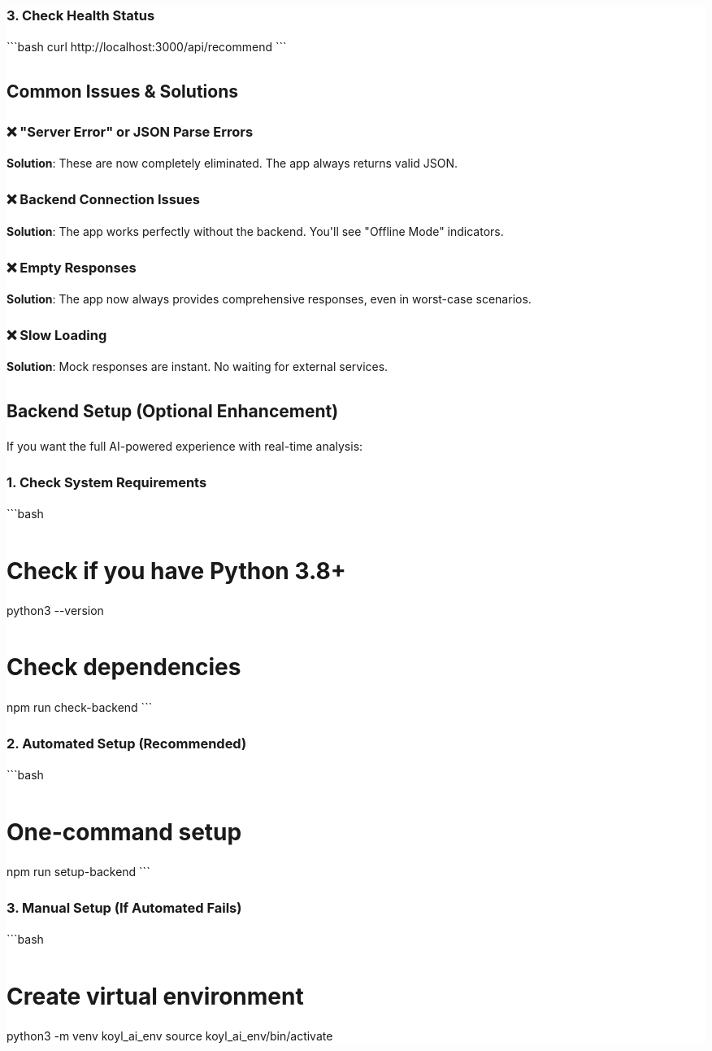 ### 3. Check Health Status
\`\`\`bash
curl http://localhost:3000/api/recommend
\`\`\`

## Common Issues & Solutions

### ❌ "Server Error" or JSON Parse Errors
**Solution**: These are now completely eliminated. The app always returns valid JSON.

### ❌ Backend Connection Issues
**Solution**: The app works perfectly without the backend. You'll see "Offline Mode" indicators.

### ❌ Empty Responses
**Solution**: The app now always provides comprehensive responses, even in worst-case scenarios.

### ❌ Slow Loading
**Solution**: Mock responses are instant. No waiting for external services.

## Backend Setup (Optional Enhancement)

If you want the full AI-powered experience with real-time analysis:

### 1. Check System Requirements

\`\`\`bash
# Check if you have Python 3.8+
python3 --version

# Check dependencies
npm run check-backend
\`\`\`

### 2. Automated Setup (Recommended)

\`\`\`bash
# One-command setup
npm run setup-backend
\`\`\`

### 3. Manual Setup (If Automated Fails)

\`\`\`bash
# Create virtual environment
python3 -m venv koyl_ai_env
source koyl_ai_env/bin/activate
